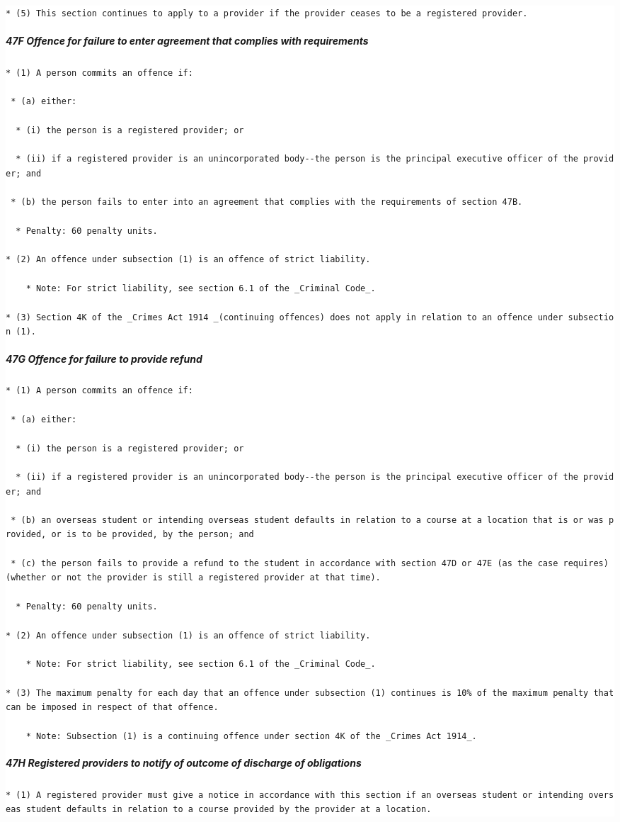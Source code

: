     * (5) This section continues to apply to a provider if the provider ceases to be a registered provider.

##### 47F  Offence for failure to enter agreement that complies with requirements

    * (1) A person commits an offence if:

     * (a) either:

      * (i) the person is a registered provider; or

      * (ii) if a registered provider is an unincorporated body--the person is the principal executive officer of the provider; and

     * (b) the person fails to enter into an agreement that complies with the requirements of section 47B.

      * Penalty: 60 penalty units.

    * (2) An offence under subsection (1) is an offence of strict liability.

        * Note: For strict liability, see section 6.1 of the _Criminal Code_.

    * (3) Section 4K of the _Crimes Act 1914 _(continuing offences) does not apply in relation to an offence under subsection (1).

##### 47G  Offence for failure to provide refund

    * (1) A person commits an offence if:

     * (a) either:

      * (i) the person is a registered provider; or

      * (ii) if a registered provider is an unincorporated body--the person is the principal executive officer of the provider; and

     * (b) an overseas student or intending overseas student defaults in relation to a course at a location that is or was provided, or is to be provided, by the person; and

     * (c) the person fails to provide a refund to the student in accordance with section 47D or 47E (as the case requires) (whether or not the provider is still a registered provider at that time).

      * Penalty: 60 penalty units.

    * (2) An offence under subsection (1) is an offence of strict liability.

        * Note: For strict liability, see section 6.1 of the _Criminal Code_.

    * (3) The maximum penalty for each day that an offence under subsection (1) continues is 10% of the maximum penalty that can be imposed in respect of that offence.

        * Note: Subsection (1) is a continuing offence under section 4K of the _Crimes Act 1914_.

##### 47H  Registered providers to notify of outcome of discharge of obligations

    * (1) A registered provider must give a notice in accordance with this section if an overseas student or intending overseas student defaults in relation to a course provided by the provider at a location.
